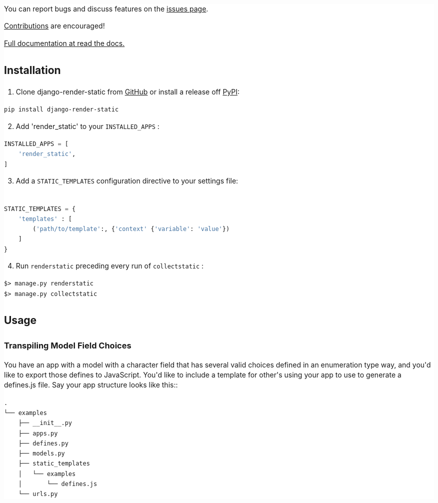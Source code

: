 You can report bugs and discuss features on the
[issues page](https://github.com/bckohan/django-render-static/issues).

[Contributions](https://github.com/bckohan/django-render-static/blob/main/CONTRIBUTING.rst) are
encouraged!

[Full documentation at read the docs.](https://django-render-static.readthedocs.io/en/latest/)

## Installation

1. Clone django-render-static from [GitHub](http://github.com/bckohan/django-render-static) or install a release off [PyPI](http://pypi.python.org/pypi/django-render-static):

```shell
pip install django-render-static
```

2. Add 'render_static' to your ``INSTALLED_APPS`` :

```python
INSTALLED_APPS = [
    'render_static',
]
```

3. Add a ``STATIC_TEMPLATES`` configuration directive to your settings file:

```python

STATIC_TEMPLATES = {
    'templates' : [
        ('path/to/template':, {'context' {'variable': 'value'})
    ]
}
```

4. Run ``renderstatic`` preceding every run of ``collectstatic`` :

```shell
$> manage.py renderstatic
$> manage.py collectstatic
```

## Usage

### Transpiling Model Field Choices

You have an app with a model with a character field that has several valid choices defined in an
enumeration type way, and you'd like to export those defines to JavaScript. You'd like to include
a template for other's using your app to use to generate a defines.js file. Say your app structure
looks like this::

    .
    └── examples
        ├── __init__.py
        ├── apps.py
        ├── defines.py
        ├── models.py
        ├── static_templates
        │   └── examples
        │       └── defines.js
        └── urls.py
